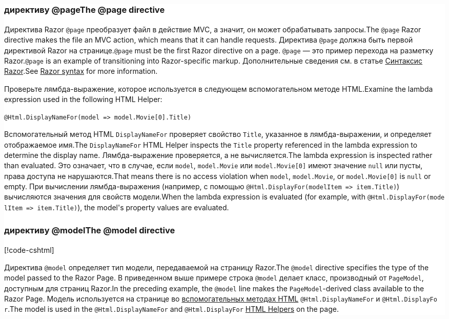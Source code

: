 ### <a name="the-page-directive"></a><span data-ttu-id="8e2db-122">директиву @page</span><span class="sxs-lookup"><span data-stu-id="8e2db-122">The @page directive</span></span>

<span data-ttu-id="8e2db-123">Директива Razor `@page` преобразует файл в действие MVC, а значит, он может обрабатывать запросы.</span><span class="sxs-lookup"><span data-stu-id="8e2db-123">The `@page` Razor directive makes the file an MVC action, which means that it can handle requests.</span></span> <span data-ttu-id="8e2db-124">Директива `@page` должна быть первой директивой Razor на странице.</span><span class="sxs-lookup"><span data-stu-id="8e2db-124">`@page` must be the first Razor directive on a page.</span></span> <span data-ttu-id="8e2db-125">`@page` — это пример перехода на разметку Razor.</span><span class="sxs-lookup"><span data-stu-id="8e2db-125">`@page` is an example of transitioning into Razor-specific markup.</span></span> <span data-ttu-id="8e2db-126">Дополнительные сведения см. в статье [Синтаксис Razor](xref:mvc/views/razor#razor-syntax).</span><span class="sxs-lookup"><span data-stu-id="8e2db-126">See [Razor syntax](xref:mvc/views/razor#razor-syntax) for more information.</span></span>

<span data-ttu-id="8e2db-127">Проверьте лямбда-выражение, которое используется в следующем вспомогательном методе HTML.</span><span class="sxs-lookup"><span data-stu-id="8e2db-127">Examine the lambda expression used in the following HTML Helper:</span></span>

```cshtml
@Html.DisplayNameFor(model => model.Movie[0].Title)
```

<span data-ttu-id="8e2db-128">Вспомогательный метод HTML `DisplayNameFor` проверяет свойство `Title`, указанное в лямбда-выражении, и определяет отображаемое имя.</span><span class="sxs-lookup"><span data-stu-id="8e2db-128">The `DisplayNameFor` HTML Helper inspects the `Title` property referenced in the lambda expression to determine the display name.</span></span> <span data-ttu-id="8e2db-129">Лямбда-выражение проверяется, а не вычисляется.</span><span class="sxs-lookup"><span data-stu-id="8e2db-129">The lambda expression is inspected rather than evaluated.</span></span> <span data-ttu-id="8e2db-130">Это означает, что в случае, если `model`, `model.Movie` или `model.Movie[0]` имеют значение `null` или пусты, права доступа не нарушаются.</span><span class="sxs-lookup"><span data-stu-id="8e2db-130">That means there is no access violation when `model`, `model.Movie`, or `model.Movie[0]` is `null` or empty.</span></span> <span data-ttu-id="8e2db-131">При вычислении лямбда-выражения (например, с помощью `@Html.DisplayFor(modelItem => item.Title)`) вычисляются значения для свойств модели.</span><span class="sxs-lookup"><span data-stu-id="8e2db-131">When the lambda expression is evaluated (for example, with `@Html.DisplayFor(modelItem => item.Title)`), the model's property values are evaluated.</span></span>

<a name="md"></a>

### <a name="the-model-directive"></a><span data-ttu-id="8e2db-132">директиву @model</span><span class="sxs-lookup"><span data-stu-id="8e2db-132">The @model directive</span></span>

[!code-cshtml[](razor-pages-start/snapshot_sample3/RazorPagesMovie30/Pages/Movies/Index.cshtml?range=1-2&highlight=2)]

<span data-ttu-id="8e2db-133">Директива `@model` определяет тип модели, передаваемой на страницу Razor.</span><span class="sxs-lookup"><span data-stu-id="8e2db-133">The `@model` directive specifies the type of the model passed to the Razor Page.</span></span> <span data-ttu-id="8e2db-134">В приведенном выше примере строка `@model` делает класс, производный от `PageModel`, доступным для страниц Razor.</span><span class="sxs-lookup"><span data-stu-id="8e2db-134">In the preceding example, the `@model` line makes the `PageModel`-derived class available to the Razor Page.</span></span> <span data-ttu-id="8e2db-135">Модель используется на странице во [вспомогательных методах HTML](/aspnet/mvc/overview/older-versions-1/views/creating-custom-html-helpers-cs#understanding-html-helpers) `@Html.DisplayNameFor` и `@Html.DisplayFor`.</span><span class="sxs-lookup"><span data-stu-id="8e2db-135">The model is used in the `@Html.DisplayNameFor` and `@Html.DisplayFor` [HTML Helpers](/aspnet/mvc/overview/older-versions-1/views/creating-custom-html-helpers-cs#understanding-html-helpers) on the page.</span></span>
